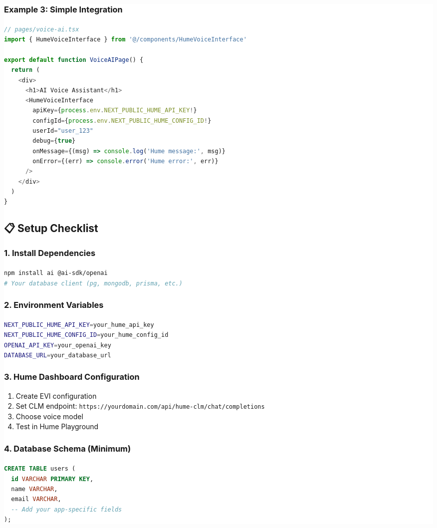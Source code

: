 ### **Example 3: Simple Integration**

```typescript
// pages/voice-ai.tsx
import { HumeVoiceInterface } from '@/components/HumeVoiceInterface'

export default function VoiceAIPage() {
  return (
    <div>
      <h1>AI Voice Assistant</h1>
      <HumeVoiceInterface
        apiKey={process.env.NEXT_PUBLIC_HUME_API_KEY!}
        configId={process.env.NEXT_PUBLIC_HUME_CONFIG_ID!}
        userId="user_123"
        debug={true}
        onMessage={(msg) => console.log('Hume message:', msg)}
        onError={(err) => console.error('Hume error:', err)}
      />
    </div>
  )
}
```

## 📋 **Setup Checklist**

### **1. Install Dependencies**
```bash
npm install ai @ai-sdk/openai
# Your database client (pg, mongodb, prisma, etc.)
```

### **2. Environment Variables**
```bash
NEXT_PUBLIC_HUME_API_KEY=your_hume_api_key
NEXT_PUBLIC_HUME_CONFIG_ID=your_hume_config_id
OPENAI_API_KEY=your_openai_key
DATABASE_URL=your_database_url
```

### **3. Hume Dashboard Configuration**
1. Create EVI configuration
2. Set CLM endpoint: `https://yourdomain.com/api/hume-clm/chat/completions`
3. Choose voice model
4. Test in Hume Playground

### **4. Database Schema (Minimum)**
```sql
CREATE TABLE users (
  id VARCHAR PRIMARY KEY,
  name VARCHAR,
  email VARCHAR,
  -- Add your app-specific fields
);
```
